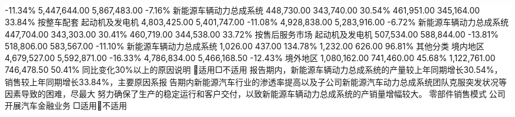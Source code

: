-11.34%
5,447,644.00
5,867,483.00
-7.16%
新能源车辆动力总成系统
448,730.00
343,740.00
30.54%
461,951.00
345,164.00
33.84%
按整车配套
起动机及发电机
4,803,425.00
5,401,747.00
-11.08%
4,928,838.00
5,283,916.00
-6.72%
新能源车辆动力总成系统
447,704.00
343,303.00
30.41%
460,719.00
344,538.00
33.72%
按售后服务市场
起动机及发电机
507,534.00
588,844.00
-13.81%
518,806.00
583,567.00
-11.10%
新能源车辆动力总成系统
1,026.00
437.00
134.78%
1,232.00
626.00
96.81%
其他分类
境内地区
4,679,527.00
5,592,871.00
-16.33%
4,786,834.00
5,466,168.50
-12.43%
境外地区
1,080,162.00
741,460.00
45.68%
1,122,761.00
746,478.50
50.41%
同比变化30%以上的原因说明
适用□不适用
报告期内，新能源车辆动力总成系统的产量较上年同期增长30.54%，销售较上年同期增长33.84%，主要原因系报
告期内新能源汽车行业的渗透率提高以及子公司新能源汽车动力总成系统团队克服突发状况等因素导致的困难，尽最大
努力确保了生产的稳定运行和客户交付，以致新能源车辆动力总成系统的产销量增幅较大。
零部件销售模式
公司开展汽车金融业务
□适用不适用